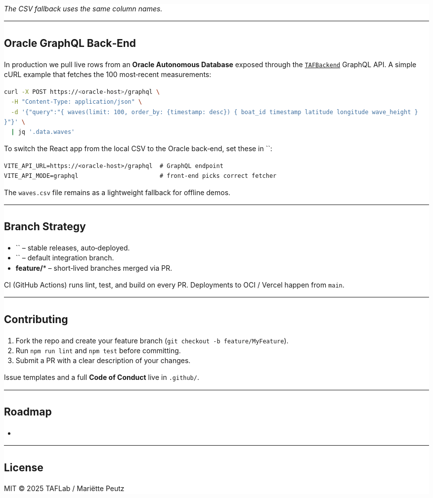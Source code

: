 *The CSV fallback uses the same column names.*

---

## Oracle GraphQL Back‑End

In production we pull live rows from an **Oracle Autonomous Database** exposed through the [`TAFBackend`](https://github.com/Berkeley-TAFLab/TAFBackend/tree/graphql) GraphQL API. A simple cURL example that fetches the 100 most‑recent measurements:

```bash
curl -X POST https://<oracle‑host>/graphql \
  -H "Content-Type: application/json" \
  -d '{"query":"{ waves(limit: 100, order_by: {timestamp: desc}) { boat_id timestamp latitude longitude wave_height } }"}' \
  | jq '.data.waves'
```

To switch the React app from the local CSV to the Oracle back‑end, set these in \`\`:

```env
VITE_API_URL=https://<oracle‑host>/graphql  # GraphQL endpoint
VITE_API_MODE=graphql                       # front‑end picks correct fetcher
```

The `waves.csv` file remains as a lightweight fallback for offline demos.

---

## Branch Strategy

* \`\` – stable releases, auto‑deployed.
* \`\` – default integration branch.
* **feature/**\* – short‑lived branches merged via PR.

CI (GitHub Actions) runs lint, test, and build on every PR. Deployments to OCI / Vercel happen from `main`.

---

## Contributing

1. Fork the repo and create your feature branch (`git checkout -b feature/MyFeature`).
2. Run `npm run lint` and `npm test` before committing.
3. Submit a PR with a clear description of your changes.

Issue templates and a full **Code of Conduct** live in `.github/`.

---

## Roadmap

*

---

## License

MIT © 2025 TAFLab / Mariëtte Peutz
